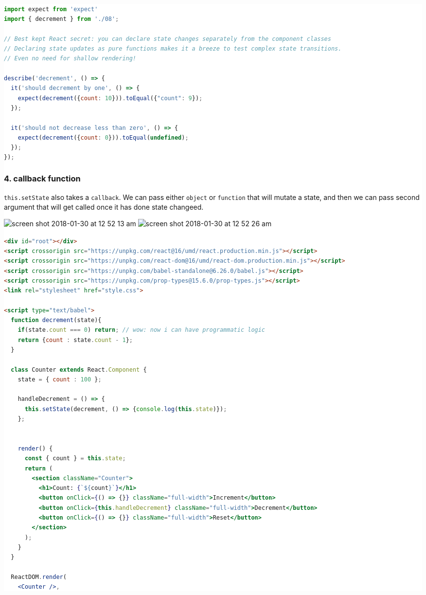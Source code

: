 ```javascript
import expect from 'expect'
import { decrement } from './08';

// Best kept React secret: you can declare state changes separately from the component classes
// Declaring state updates as pure functions makes it a breeze to test complex state transitions.
// Even no need for shallow rendering!

describe('decrement', () => {
  it('should decrement by one', () => {
    expect(decrement({count: 10})).toEqual({"count": 9});
  });

  it('should not decrease less than zero', () => {
    expect(decrement({count: 0})).toEqual(undefined);
  });
});
```

### 4. callback function
`this.setState` also takes a `callback`. We can pass either `object` or `function` that will mutate a state, and then we can pass second argument that will get called once it has done state changeed.

<img width="995" alt="screen shot 2018-01-30 at 12 52 13 am" src="https://user-images.githubusercontent.com/5876481/35556726-e97a8cd2-0557-11e8-9d3f-00f4666b87f3.png">

<img width="998" alt="screen shot 2018-01-30 at 12 52 26 am" src="https://user-images.githubusercontent.com/5876481/35556728-e99e9546-0557-11e8-860c-02eda809a137.png"> 

```html
<div id="root"></div>
<script crossorigin src="https://unpkg.com/react@16/umd/react.production.min.js"></script>
<script crossorigin src="https://unpkg.com/react-dom@16/umd/react-dom.production.min.js"></script>
<script crossorigin src="https://unpkg.com/babel-standalone@6.26.0/babel.js"></script>
<script crossorigin src="https://unpkg.com/prop-types@15.6.0/prop-types.js"></script>
<link rel="stylesheet" href="style.css">

<script type="text/babel">
  function decrement(state){
    if(state.count === 0) return; // wow: now i can have programmatic logic
    return {count : state.count - 1};
  }

  class Counter extends React.Component {
    state = { count : 100 };

    handleDecrement = () => {
      this.setState(decrement, () => {console.log(this.state)});
    };


    render() {
      const { count } = this.state;
      return (
        <section className="Counter">
          <h1>Count: {`${count}`}</h1>
          <button onClick={() => {}} className="full-width">Increment</button>
          <button onClick={this.handleDecrement} className="full-width">Decrement</button>
          <button onClick={() => {}} className="full-width">Reset</button>
        </section>
      );
    }
  }

  ReactDOM.render(
    <Counter />,
```
